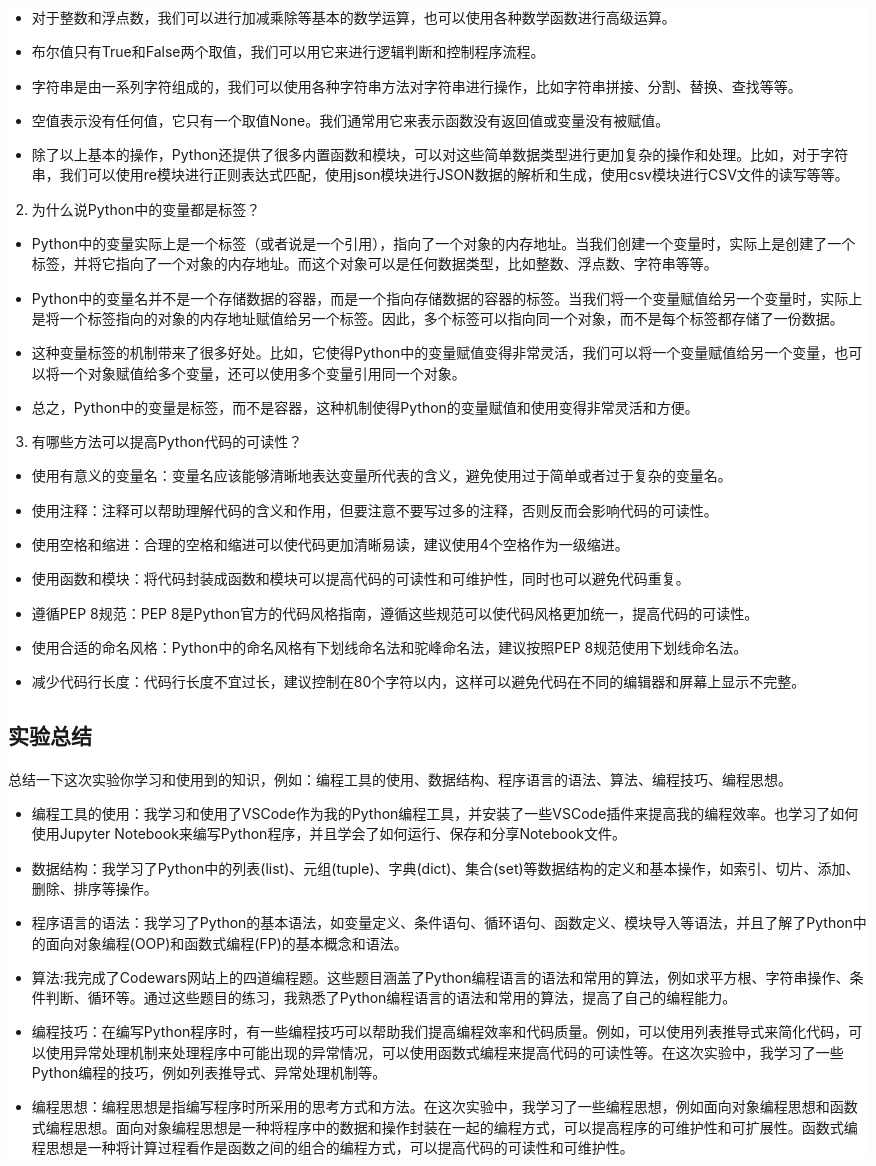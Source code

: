 - 对于整数和浮点数，我们可以进行加减乘除等基本的数学运算，也可以使用各种数学函数进行高级运算。

- 布尔值只有True和False两个取值，我们可以用它来进行逻辑判断和控制程序流程。

- 字符串是由一系列字符组成的，我们可以使用各种字符串方法对字符串进行操作，比如字符串拼接、分割、替换、查找等等。

- 空值表示没有任何值，它只有一个取值None。我们通常用它来表示函数没有返回值或变量没有被赋值。

- 除了以上基本的操作，Python还提供了很多内置函数和模块，可以对这些简单数据类型进行更加复杂的操作和处理。比如，对于字符串，我们可以使用re模块进行正则表达式匹配，使用json模块进行JSON数据的解析和生成，使用csv模块进行CSV文件的读写等等。
  
 2. 为什么说Python中的变量都是标签？

- Python中的变量实际上是一个标签（或者说是一个引用），指向了一个对象的内存地址。当我们创建一个变量时，实际上是创建了一个标签，并将它指向了一个对象的内存地址。而这个对象可以是任何数据类型，比如整数、浮点数、字符串等等。

- Python中的变量名并不是一个存储数据的容器，而是一个指向存储数据的容器的标签。当我们将一个变量赋值给另一个变量时，实际上是将一个标签指向的对象的内存地址赋值给另一个标签。因此，多个标签可以指向同一个对象，而不是每个标签都存储了一份数据。

- 这种变量标签的机制带来了很多好处。比如，它使得Python中的变量赋值变得非常灵活，我们可以将一个变量赋值给另一个变量，也可以将一个对象赋值给多个变量，还可以使用多个变量引用同一个对象。

- 总之，Python中的变量是标签，而不是容器，这种机制使得Python的变量赋值和使用变得非常灵活和方便。
  
 3. 有哪些方法可以提高Python代码的可读性？

- 使用有意义的变量名：变量名应该能够清晰地表达变量所代表的含义，避免使用过于简单或者过于复杂的变量名。

- 使用注释：注释可以帮助理解代码的含义和作用，但要注意不要写过多的注释，否则反而会影响代码的可读性。

- 使用空格和缩进：合理的空格和缩进可以使代码更加清晰易读，建议使用4个空格作为一级缩进。

- 使用函数和模块：将代码封装成函数和模块可以提高代码的可读性和可维护性，同时也可以避免代码重复。

- 遵循PEP 8规范：PEP 8是Python官方的代码风格指南，遵循这些规范可以使代码风格更加统一，提高代码的可读性。

- 使用合适的命名风格：Python中的命名风格有下划线命名法和驼峰命名法，建议按照PEP 8规范使用下划线命名法。

- 减少代码行长度：代码行长度不宜过长，建议控制在80个字符以内，这样可以避免代码在不同的编辑器和屏幕上显示不完整。

## 实验总结

总结一下这次实验你学习和使用到的知识，例如：编程工具的使用、数据结构、程序语言的语法、算法、编程技巧、编程思想。

- 编程工具的使用：我学习和使用了VSCode作为我的Python编程工具，并安装了一些VSCode插件来提高我的编程效率。也学习了如何使用Jupyter Notebook来编写Python程序，并且学会了如何运行、保存和分享Notebook文件。

- 数据结构：我学习了Python中的列表(list)、元组(tuple)、字典(dict)、集合(set)等数据结构的定义和基本操作，如索引、切片、添加、删除、排序等操作。

- 程序语言的语法：我学习了Python的基本语法，如变量定义、条件语句、循环语句、函数定义、模块导入等语法，并且了解了Python中的面向对象编程(OOP)和函数式编程(FP)的基本概念和语法。

- 算法:我完成了Codewars网站上的四道编程题。这些题目涵盖了Python编程语言的语法和常用的算法，例如求平方根、字符串操作、条件判断、循环等。通过这些题目的练习，我熟悉了Python编程语言的语法和常用的算法，提高了自己的编程能力。

- 编程技巧：在编写Python程序时，有一些编程技巧可以帮助我们提高编程效率和代码质量。例如，可以使用列表推导式来简化代码，可以使用异常处理机制来处理程序中可能出现的异常情况，可以使用函数式编程来提高代码的可读性等。在这次实验中，我学习了一些Python编程的技巧，例如列表推导式、异常处理机制等。
  
- 编程思想：编程思想是指编写程序时所采用的思考方式和方法。在这次实验中，我学习了一些编程思想，例如面向对象编程思想和函数式编程思想。面向对象编程思想是一种将程序中的数据和操作封装在一起的编程方式，可以提高程序的可维护性和可扩展性。函数式编程思想是一种将计算过程看作是函数之间的组合的编程方式，可以提高代码的可读性和可维护性。